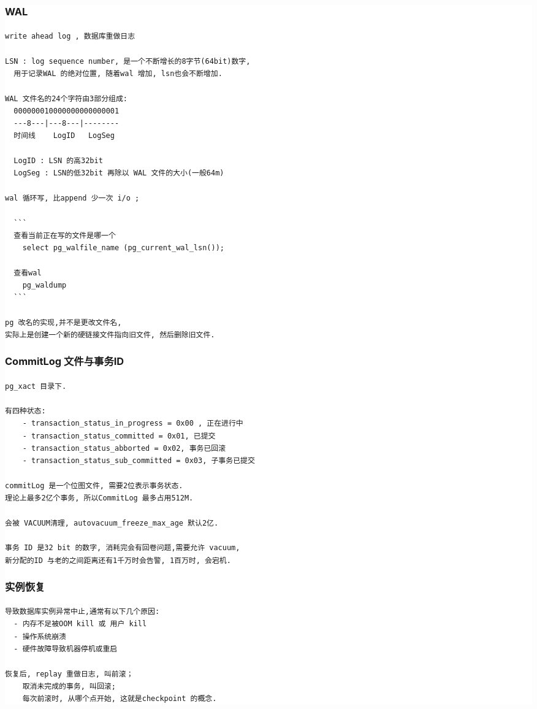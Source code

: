 ### WAL

    write ahead log , 数据库重做日志
    
    LSN : log sequence number, 是一个不断增长的8字节(64bit)数字, 
      用于记录WAL 的绝对位置, 随着wal 增加, lsn也会不断增加.
      
    WAL 文件名的24个字符由3部分组成:  
      000000010000000000000001   
      ---8---|---8---|--------
      时间线    LogID   LogSeg
      
      LogID : LSN 的高32bit
      LogSeg : LSN的低32bit 再除以 WAL 文件的大小(一般64m)
      
    wal 循环写, 比append 少一次 i/o ;
    
      ```
      查看当前正在写的文件是哪一个
        select pg_walfile_name (pg_current_wal_lsn());
    
      查看wal
        pg_waldump
      ```
    
    pg 改名的实现,并不是更改文件名,
    实际上是创建一个新的硬链接文件指向旧文件, 然后删除旧文件.
    
### CommitLog 文件与事务ID
    
    pg_xact 目录下.
    
    有四种状态:  
        - transaction_status_in_progress = 0x00 , 正在进行中
        - transaction_status_committed = 0x01, 已提交
        - transaction_status_abborted = 0x02, 事务已回滚
        - transaction_status_sub_committed = 0x03, 子事务已提交

    commitLog 是一个位图文件, 需要2位表示事务状态.
    理论上最多2亿个事务, 所以CommitLog 最多占用512M.
    
    会被 VACUUM清理, autovacuum_freeze_max_age 默认2亿.
    
    事务 ID 是32 bit 的数字, 消耗完会有回卷问题,需要允许 vacuum, 
    新分配的ID 与老的之间距离还有1千万时会告警, 1百万时, 会宕机.
    
### 实例恢复

    导致数据库实例异常中止,通常有以下几个原因:  
      - 内存不足被OOM kill 或 用户 kill
      - 操作系统崩溃
      - 硬件故障导致机器停机或重启
      
    恢复后, replay 重做日志, 叫前滚；  
        取消未完成的事务, 叫回滚;  
        每次前滚时, 从哪个点开始, 这就是checkpoint 的概念.
        